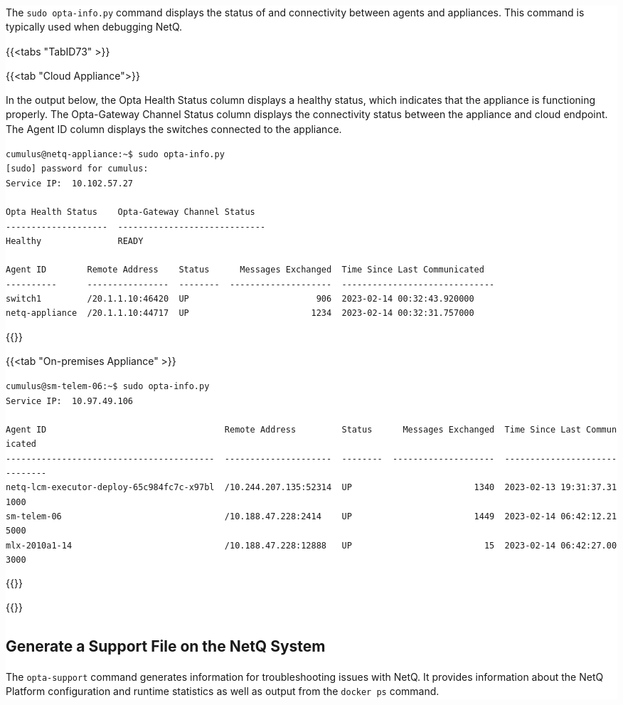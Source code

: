 The `sudo opta-info.py` command displays the status of and connectivity between agents and appliances. This command is typically used when debugging NetQ.

{{<tabs "TabID73" >}}

{{<tab "Cloud Appliance">}}

In the output below, the Opta Health Status column displays a healthy status, which indicates that the appliance is functioning properly. The Opta-Gateway Channel Status column displays the connectivity status between the appliance and cloud endpoint. The Agent ID column displays the switches connected to the appliance.

```
cumulus@netq-appliance:~$ sudo opta-info.py
[sudo] password for cumulus:
Service IP:  10.102.57.27

Opta Health Status    Opta-Gateway Channel Status
--------------------  -----------------------------
Healthy               READY

Agent ID        Remote Address    Status      Messages Exchanged  Time Since Last Communicated
----------      ----------------  --------  --------------------  ------------------------------
switch1         /20.1.1.10:46420  UP                         906  2023-02-14 00:32:43.920000
netq-appliance  /20.1.1.10:44717  UP                        1234  2023-02-14 00:32:31.757000
```

{{</tab>}}

{{<tab "On-premises Appliance" >}}

```
cumulus@sm-telem-06:~$ sudo opta-info.py
Service IP:  10.97.49.106

Agent ID                                   Remote Address         Status      Messages Exchanged  Time Since Last Communicated
-----------------------------------------  ---------------------  --------  --------------------  ------------------------------
netq-lcm-executor-deploy-65c984fc7c-x97bl  /10.244.207.135:52314  UP                        1340  2023-02-13 19:31:37.311000
sm-telem-06                                /10.188.47.228:2414    UP                        1449  2023-02-14 06:42:12.215000
mlx-2010a1-14                              /10.188.47.228:12888   UP                          15  2023-02-14 06:42:27.003000
```

{{</tab>}}

{{</tabs>}}
## Generate a Support File on the NetQ System

The `opta-support` command generates information for troubleshooting issues with NetQ. It provides information about the NetQ Platform configuration and runtime statistics as well as output from the `docker ps` command.
